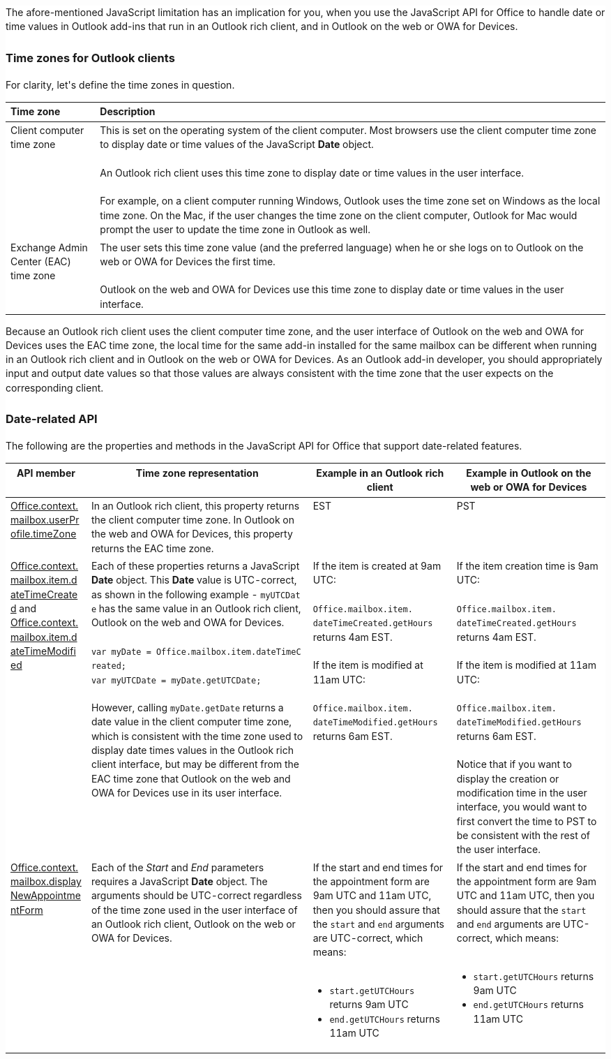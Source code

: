 The afore-mentioned JavaScript limitation has an implication for you, when you use the JavaScript API for Office to handle date or time values in Outlook add-ins that run in an Outlook rich client, and in Outlook on the web or OWA for Devices.


### Time zones for Outlook clients

For clarity, let's define the time zones in question.

|**Time zone**|**Description**|
|:-----|:-----|
|Client computer time zone|This is set on the operating system of the client computer. Most browsers use the client computer time zone to display date or time values of the JavaScript **Date** object.<br/><br/>An Outlook rich client uses this time zone to display date or time values in the user interface. <br/><br/>For example, on a client computer running Windows, Outlook uses the time zone set on Windows as the local time zone. On the Mac, if the user changes the time zone on the client computer, Outlook for Mac would prompt the user to update the time zone in Outlook as well.|
|Exchange Admin Center (EAC) time zone|The user sets this time zone value (and the preferred language) when he or she logs on to Outlook on the web or OWA for Devices the first time. <br/><br/>Outlook on the web and OWA for Devices use this time zone to display date or time values in the user interface.|

Because an Outlook rich client uses the client computer time zone, and the user interface of Outlook on the web and OWA for Devices uses the EAC time zone, the local time for the same add-in installed for the same mailbox can be different when running in an Outlook rich client and in Outlook on the web or OWA for Devices. As an Outlook add-in developer, you should appropriately input and output date values so that those values are always consistent with the time zone that the user expects on the corresponding client.


### Date-related API

The following are the properties and methods in the JavaScript API for Office that support date-related features.

**API member**|**Time zone representation**|**Example in an Outlook rich client**|**Example in Outlook on the web or OWA for Devices**
--------------|----------------------------|-------------------------------------|-------------------
[Office.context.mailbox.userProfile.timeZone](https://docs.microsoft.com/javascript/office/objectmodel/requirement-set-1.5/Office.context.mailbox.userProfile#timezone-string)|In an Outlook rich client, this property returns the client computer time zone. In Outlook on the web and OWA for Devices, this property returns the EAC time zone. |EST|PST
[Office.context.mailbox.item.dateTimeCreated](https://docs.microsoft.com/javascript/office/objectmodel/requirement-set-1.5/Office.context.mailbox.item#datetimecreated-date) and [Office.context.mailbox.item.dateTimeModified](https://docs.microsoft.com/javascript/office/objectmodel/requirement-set-1.5/Office.context.mailbox.item#datetimemodified-date)|Each of these properties returns a JavaScript **Date** object. This **Date** value is UTC-correct, as shown in the following example - `myUTCDate` has the same value in an Outlook rich client, Outlook on the web and OWA for Devices.<br/><br/>`var myDate = Office.mailbox.item.dateTimeCreated;`<br/>`var myUTCDate = myDate.getUTCDate;`<br/><br/>However, calling  `myDate.getDate` returns a date value in the client computer time zone, which is consistent with the time zone used to display date times values in the Outlook rich client interface, but may be different from the EAC time zone that Outlook on the web and OWA for Devices use in its user interface.|If the item is created at 9am UTC:<br/><br/>`Office.mailbox.item.`<br/>`dateTimeCreated.getHours` returns 4am EST.<br/><br/>If the item is modified at 11am UTC:<br/><br/>`Office.mailbox.item.`<br/>`dateTimeModified.getHours` returns 6am EST.|If the item creation time is 9am UTC:<br/><br/>`Office.mailbox.item.`</br>`dateTimeCreated.getHours` returns 4am EST.<br/><br/>If the item is modified at 11am UTC:<br/><br/>`Office.mailbox.item.`</br>`dateTimeModified.getHours` returns 6am EST.<br/><br/>Notice that if you want to display the creation or modification time in the user interface, you would want to first convert the time to PST to be consistent with the rest of the user interface.
[Office.context.mailbox.displayNewAppointmentForm](https://docs.microsoft.com/javascript/office/objectmodel/requirement-set-1.5/Office.context.mailbox#displaynewappointmentformparameters)|Each of the  _Start_ and _End_ parameters requires a JavaScript **Date** object. The arguments should be UTC-correct regardless of the time zone used in the user interface of an Outlook rich client, Outlook on the web or OWA for Devices.|If the start and end times for the appointment form are 9am UTC and 11am UTC, then you should assure that the `start` and `end` arguments are UTC-correct, which means:<br/><br/><ul><li>`start.getUTCHours` returns 9am UTC</li><li>`end.getUTCHours` returns 11am UTC</li></ul>|If the start and end times for the appointment form are 9am UTC and 11am UTC, then you should assure that the `start` and `end` arguments are UTC-correct, which means:<br/><br/><ul><li>`start.getUTCHours` returns 9am UTC</li><li>`end.getUTCHours` returns 11am UTC</li></ul>
